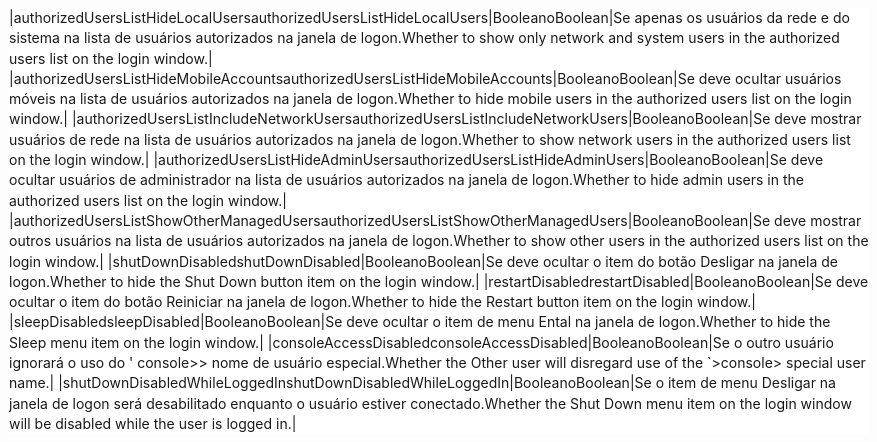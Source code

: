 |<span data-ttu-id="12c82-198">authorizedUsersListHideLocalUsers</span><span class="sxs-lookup"><span data-stu-id="12c82-198">authorizedUsersListHideLocalUsers</span></span>|<span data-ttu-id="12c82-199">Booleano</span><span class="sxs-lookup"><span data-stu-id="12c82-199">Boolean</span></span>|<span data-ttu-id="12c82-200">Se apenas os usuários da rede e do sistema na lista de usuários autorizados na janela de logon.</span><span class="sxs-lookup"><span data-stu-id="12c82-200">Whether to show only network and system users in the authorized users list on the login window.</span></span>|
|<span data-ttu-id="12c82-201">authorizedUsersListHideMobileAccounts</span><span class="sxs-lookup"><span data-stu-id="12c82-201">authorizedUsersListHideMobileAccounts</span></span>|<span data-ttu-id="12c82-202">Booleano</span><span class="sxs-lookup"><span data-stu-id="12c82-202">Boolean</span></span>|<span data-ttu-id="12c82-203">Se deve ocultar usuários móveis na lista de usuários autorizados na janela de logon.</span><span class="sxs-lookup"><span data-stu-id="12c82-203">Whether to hide mobile users in the authorized users list on the login window.</span></span>|
|<span data-ttu-id="12c82-204">authorizedUsersListIncludeNetworkUsers</span><span class="sxs-lookup"><span data-stu-id="12c82-204">authorizedUsersListIncludeNetworkUsers</span></span>|<span data-ttu-id="12c82-205">Booleano</span><span class="sxs-lookup"><span data-stu-id="12c82-205">Boolean</span></span>|<span data-ttu-id="12c82-206">Se deve mostrar usuários de rede na lista de usuários autorizados na janela de logon.</span><span class="sxs-lookup"><span data-stu-id="12c82-206">Whether to show network users in the authorized users list on the login window.</span></span>|
|<span data-ttu-id="12c82-207">authorizedUsersListHideAdminUsers</span><span class="sxs-lookup"><span data-stu-id="12c82-207">authorizedUsersListHideAdminUsers</span></span>|<span data-ttu-id="12c82-208">Booleano</span><span class="sxs-lookup"><span data-stu-id="12c82-208">Boolean</span></span>|<span data-ttu-id="12c82-209">Se deve ocultar usuários de administrador na lista de usuários autorizados na janela de logon.</span><span class="sxs-lookup"><span data-stu-id="12c82-209">Whether to hide admin users in the authorized users list on the login window.</span></span>|
|<span data-ttu-id="12c82-210">authorizedUsersListShowOtherManagedUsers</span><span class="sxs-lookup"><span data-stu-id="12c82-210">authorizedUsersListShowOtherManagedUsers</span></span>|<span data-ttu-id="12c82-211">Booleano</span><span class="sxs-lookup"><span data-stu-id="12c82-211">Boolean</span></span>|<span data-ttu-id="12c82-212">Se deve mostrar outros usuários na lista de usuários autorizados na janela de logon.</span><span class="sxs-lookup"><span data-stu-id="12c82-212">Whether to show other users in the authorized users list on the login window.</span></span>|
|<span data-ttu-id="12c82-213">shutDownDisabled</span><span class="sxs-lookup"><span data-stu-id="12c82-213">shutDownDisabled</span></span>|<span data-ttu-id="12c82-214">Booleano</span><span class="sxs-lookup"><span data-stu-id="12c82-214">Boolean</span></span>|<span data-ttu-id="12c82-215">Se deve ocultar o item do botão Desligar na janela de logon.</span><span class="sxs-lookup"><span data-stu-id="12c82-215">Whether to hide the Shut Down button item on the login window.</span></span>|
|<span data-ttu-id="12c82-216">restartDisabled</span><span class="sxs-lookup"><span data-stu-id="12c82-216">restartDisabled</span></span>|<span data-ttu-id="12c82-217">Booleano</span><span class="sxs-lookup"><span data-stu-id="12c82-217">Boolean</span></span>|<span data-ttu-id="12c82-218">Se deve ocultar o item do botão Reiniciar na janela de logon.</span><span class="sxs-lookup"><span data-stu-id="12c82-218">Whether to hide the Restart button item on the login window.</span></span>|
|<span data-ttu-id="12c82-219">sleepDisabled</span><span class="sxs-lookup"><span data-stu-id="12c82-219">sleepDisabled</span></span>|<span data-ttu-id="12c82-220">Booleano</span><span class="sxs-lookup"><span data-stu-id="12c82-220">Boolean</span></span>|<span data-ttu-id="12c82-221">Se deve ocultar o item de menu Ental na janela de logon.</span><span class="sxs-lookup"><span data-stu-id="12c82-221">Whether to hide the Sleep menu item on the login window.</span></span>|
|<span data-ttu-id="12c82-222">consoleAccessDisabled</span><span class="sxs-lookup"><span data-stu-id="12c82-222">consoleAccessDisabled</span></span>|<span data-ttu-id="12c82-223">Booleano</span><span class="sxs-lookup"><span data-stu-id="12c82-223">Boolean</span></span>|<span data-ttu-id="12c82-224">Se o outro usuário ignorará o uso do ' console>> nome de usuário especial.</span><span class="sxs-lookup"><span data-stu-id="12c82-224">Whether the Other user will disregard use of the \`>console> special user name.</span></span>|
|<span data-ttu-id="12c82-225">shutDownDisabledWhileLoggedIn</span><span class="sxs-lookup"><span data-stu-id="12c82-225">shutDownDisabledWhileLoggedIn</span></span>|<span data-ttu-id="12c82-226">Booleano</span><span class="sxs-lookup"><span data-stu-id="12c82-226">Boolean</span></span>|<span data-ttu-id="12c82-227">Se o item de menu Desligar na janela de logon será desabilitado enquanto o usuário estiver conectado.</span><span class="sxs-lookup"><span data-stu-id="12c82-227">Whether the Shut Down menu item on the login window will be disabled while the user is logged in.</span></span>|